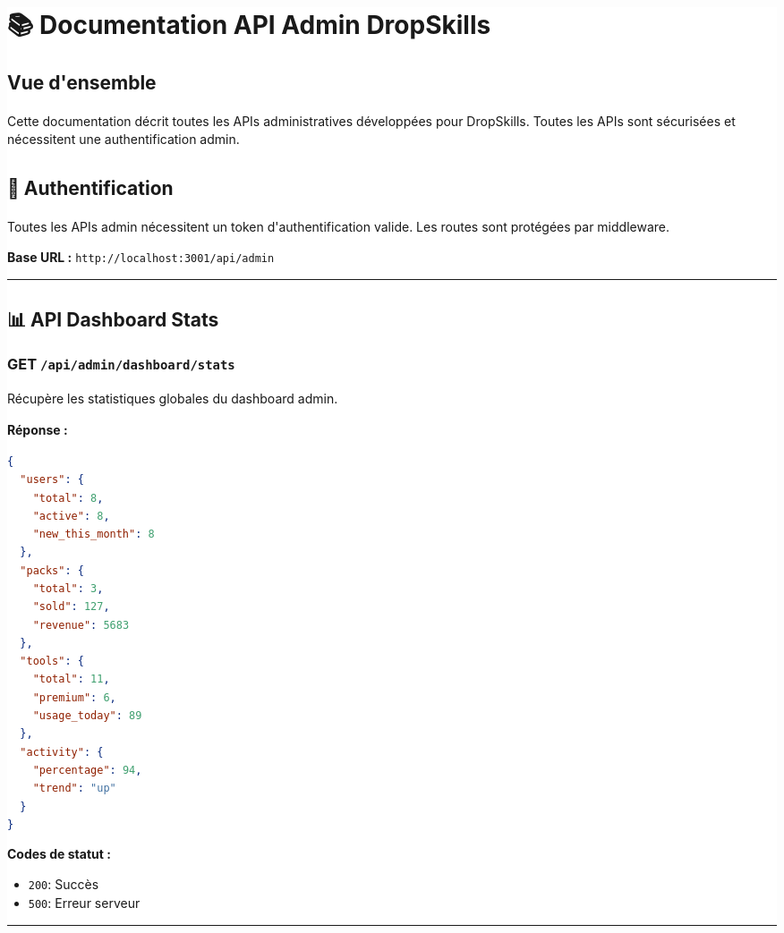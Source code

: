 # 📚 Documentation API Admin DropSkills

## Vue d'ensemble

Cette documentation décrit toutes les APIs administratives développées pour DropSkills. Toutes les APIs sont sécurisées et nécessitent une authentification admin.

## 🔐 Authentification

Toutes les APIs admin nécessitent un token d'authentification valide. Les routes sont protégées par middleware.

**Base URL :** `http://localhost:3001/api/admin`

---

## 📊 API Dashboard Stats

### GET `/api/admin/dashboard/stats`

Récupère les statistiques globales du dashboard admin.

**Réponse :**
```json
{
  "users": {
    "total": 8,
    "active": 8,
    "new_this_month": 8
  },
  "packs": {
    "total": 3,
    "sold": 127,
    "revenue": 5683
  },
  "tools": {
    "total": 11,
    "premium": 6,
    "usage_today": 89
  },
  "activity": {
    "percentage": 94,
    "trend": "up"
  }
}
```

**Codes de statut :**
- `200`: Succès
- `500`: Erreur serveur

---